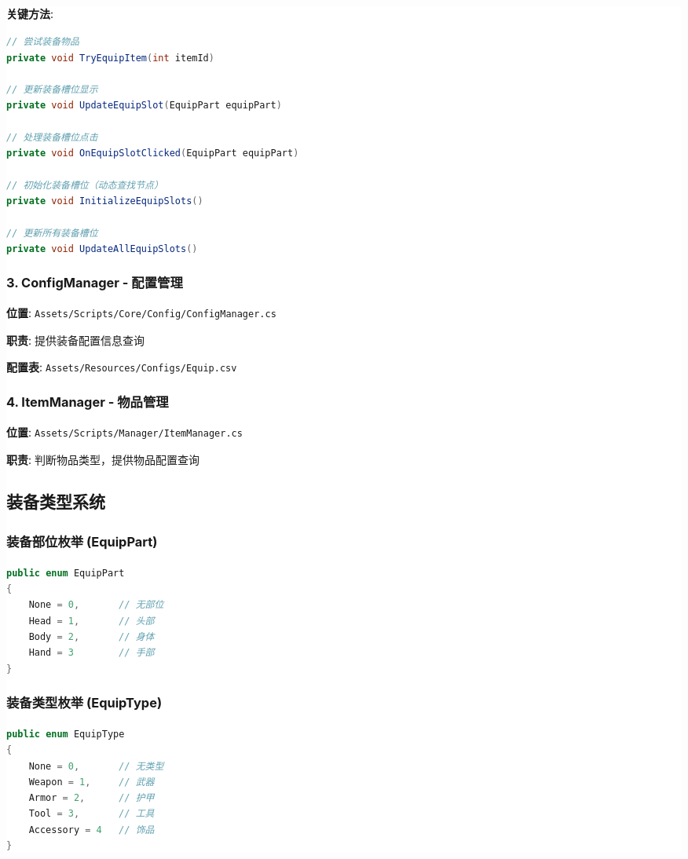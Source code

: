 **关键方法**:
```csharp
// 尝试装备物品
private void TryEquipItem(int itemId)

// 更新装备槽位显示
private void UpdateEquipSlot(EquipPart equipPart)

// 处理装备槽位点击
private void OnEquipSlotClicked(EquipPart equipPart)

// 初始化装备槽位（动态查找节点）
private void InitializeEquipSlots()

// 更新所有装备槽位
private void UpdateAllEquipSlots()
```

### 3. ConfigManager - 配置管理
**位置**: `Assets/Scripts/Core/Config/ConfigManager.cs`

**职责**: 提供装备配置信息查询

**配置表**: `Assets/Resources/Configs/Equip.csv`

### 4. ItemManager - 物品管理
**位置**: `Assets/Scripts/Manager/ItemManager.cs`

**职责**: 判断物品类型，提供物品配置查询

## 装备类型系统

### 装备部位枚举 (EquipPart)
```csharp
public enum EquipPart
{
    None = 0,       // 无部位
    Head = 1,       // 头部
    Body = 2,       // 身体
    Hand = 3        // 手部
}
```

### 装备类型枚举 (EquipType)
```csharp
public enum EquipType
{
    None = 0,       // 无类型
    Weapon = 1,     // 武器
    Armor = 2,      // 护甲
    Tool = 3,       // 工具
    Accessory = 4   // 饰品
}
```
